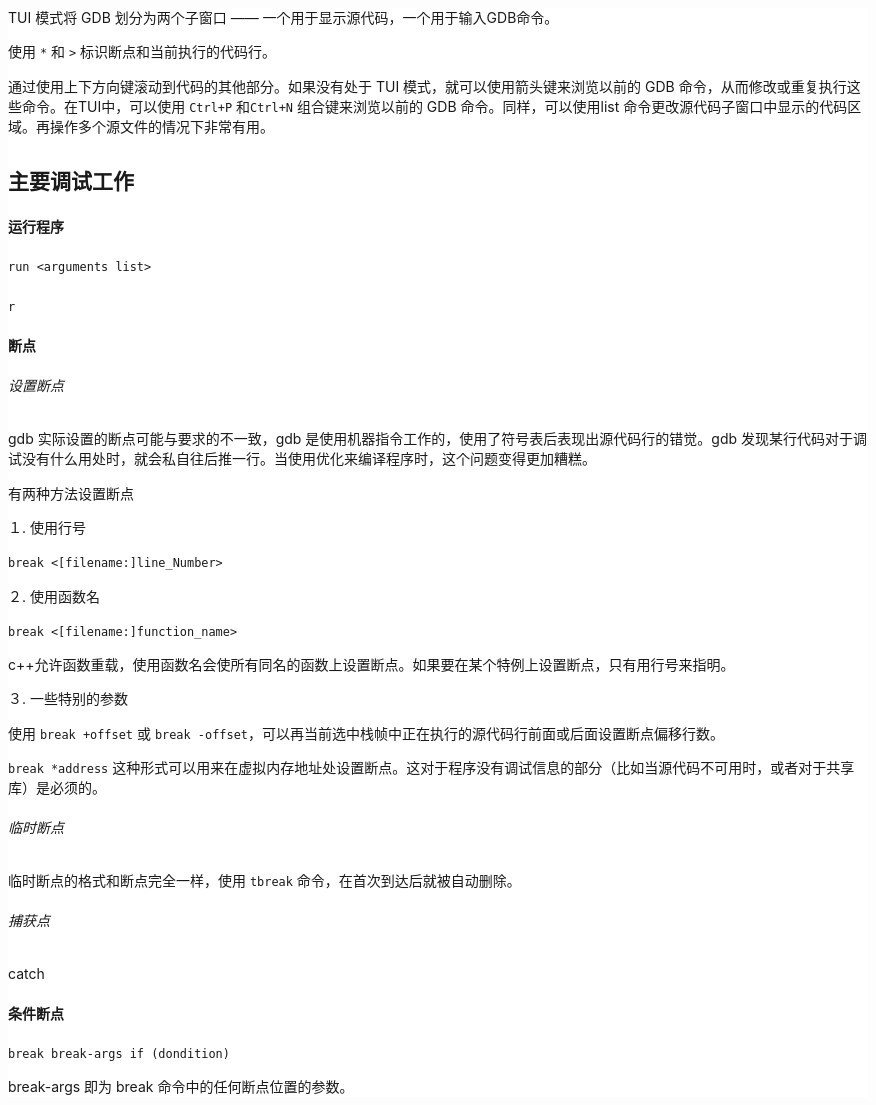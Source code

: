TUI 模式将 GDB 划分为两个子窗口 —— 一个用于显示源代码，一个用于输入GDB命令。


使用 `*` 和 `>` 标识断点和当前执行的代码行。

通过使用上下方向键滚动到代码的其他部分。如果没有处于 TUI 模式，就可以使用箭头键来浏览以前的 GDB 命令，从而修改或重复执行这些命令。在TUI中，可以使用 `Ctrl+P` 和`Ctrl+N` 组合键来浏览以前的 GDB 命令。同样，可以使用list 命令更改源代码子窗口中显示的代码区域。再操作多个源文件的情况下非常有用。


## 主要调试工作

#### 运行程序

```
run <arguments list>

r
```
#### 断点

###### 设置断点

gdb 实际设置的断点可能与要求的不一致，gdb 是使用机器指令工作的，使用了符号表后表现出源代码行的错觉。gdb 发现某行代码对于调试没有什么用处时，就会私自往后推一行。当使用优化来编译程序时，这个问题变得更加糟糕。


有两种方法设置断点

１. 使用行号
```
break <[filename:]line_Number>
```

２. 使用函数名
```
break <[filename:]function_name>
```
c++允许函数重载，使用函数名会使所有同名的函数上设置断点。如果要在某个特例上设置断点，只有用行号来指明。

３. 一些特别的参数

使用 `break +offset` 或 `break -offset`，可以再当前选中栈帧中正在执行的源代码行前面或后面设置断点偏移行数。

`break *address` 这种形式可以用来在虚拟内存地址处设置断点。这对于程序没有调试信息的部分（比如当源代码不可用时，或者对于共享库）是必须的。


###### 临时断点

临时断点的格式和断点完全一样，使用 `tbreak` 命令，在首次到达后就被自动删除。


###### 捕获点

catch

#### 条件断点

```
break break-args if (dondition)
```
break-args 即为 break 命令中的任何断点位置的参数。
